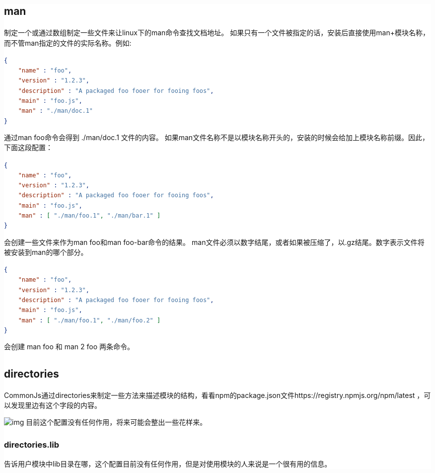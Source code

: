 ## man

制定一个或通过数组制定一些文件来让linux下的man命令查找文档地址。
如果只有一个文件被指定的话，安装后直接使用man+模块名称，而不管man指定的文件的实际名称。例如:

```json
{
    "name" : "foo",
    "version" : "1.2.3", 
    "description" : "A packaged foo fooer for fooing foos", 
    "main" : "foo.js", 
    "man" : "./man/doc.1"
}
```

通过man foo命令会得到 ./man/doc.1 文件的内容。
如果man文件名称不是以模块名称开头的，安装的时候会给加上模块名称前缀。因此，下面这段配置：

```json
{ 
    "name" : "foo", 
    "version" : "1.2.3", 
    "description" : "A packaged foo fooer for fooing foos", 
    "main" : "foo.js", 
    "man" : [ "./man/foo.1", "./man/bar.1" ]
}
```

会创建一些文件来作为man foo和man foo-bar命令的结果。
man文件必须以数字结尾，或者如果被压缩了，以.gz结尾。数字表示文件将被安装到man的哪个部分。

```json
{ 
    "name" : "foo", 
    "version" : "1.2.3",
    "description" : "A packaged foo fooer for fooing foos", 
    "main" : "foo.js", 
    "man" : [ "./man/foo.1", "./man/foo.2" ]
}
```

会创建 man foo 和 man 2 foo 两条命令。

## directories

CommonJs通过directories来制定一些方法来描述模块的结构，看看npm的package.json文件https://registry.npmjs.org/npm/latest ，可以发现里边有这个字段的内容。

![img](http://zoucz.com/blogimgs/2016-02-16/1455624810992.png)
目前这个配置没有任何作用，将来可能会整出一些花样来。

### directories.lib

告诉用户模块中lib目录在哪，这个配置目前没有任何作用，但是对使用模块的人来说是一个很有用的信息。
